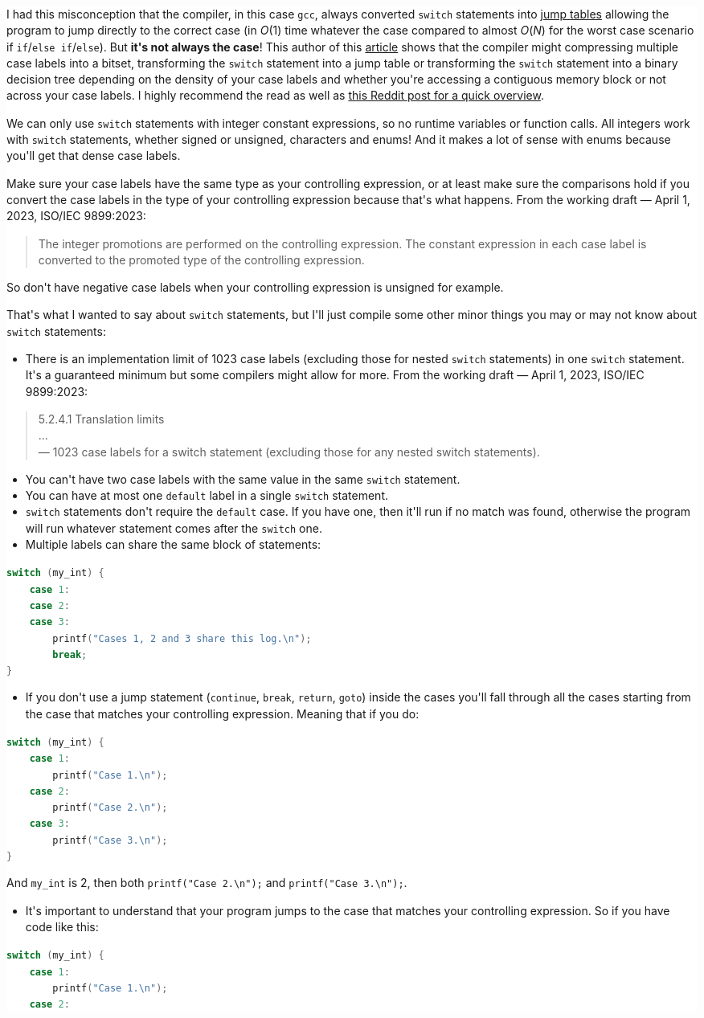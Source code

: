 I had this misconception that the compiler, in this case `gcc`, always converted `switch` statements into [jump tables](https://stackoverflow.com/questions/48017/what-is-a-jump-table) allowing the program to jump directly to the correct case (in $O(1)$ time whatever the case compared to almost $O(N)$ for the worst case scenario if `if`/`else if`/`else`). But **it's not always the case**! This author of this [article](https://xoranth.net/gcc-switch/) shows that the compiler might compressing multiple case labels into a bitset, transforming the `switch` statement into a jump table or transforming the `switch` statement into a binary decision tree depending on the density of your case labels and whether you're accessing a contiguous memory block or not across your case labels. I highly recommend the read as well as [this Reddit post for a quick overview](https://www.reddit.com/r/C_Programming/comments/195sn4c/how_does_the_compiler_construct_a_jump_table_map/).

We can only use `switch` statements with integer constant expressions, so no runtime variables or function calls. All integers work with `switch` statements, whether signed or unsigned, characters and enums! And it makes a lot of sense with enums because you'll get that dense case labels.

Make sure your case labels have the same type as your controlling expression, or at least make sure the comparisons hold if you convert the case labels in the type of your controlling expression because that's what happens. From the working draft — April 1, 2023, ISO/IEC 9899:2023:
> The integer promotions are performed on the controlling expression. The constant expression in
each case label is converted to the promoted type of the controlling expression.

So don't have negative case labels when your controlling expression is unsigned for example.

That's what I wanted to say about `switch` statements, but I'll just compile some other minor things you may or may not know about `switch` statements:
- There is an implementation limit of $1023$ case labels (excluding those for nested `switch` statements) in one `switch` statement. It's a guaranteed minimum but some compilers might allow for more. From the working draft — April 1, 2023, ISO/IEC 9899:2023:
> 5.2.4.1 Translation limits  
...  
— 1023 case labels for a switch statement (excluding those for any nested switch statements).
- You can't have two case labels with the same value in the same `switch` statement.
- You can have at most one `default` label in a single `switch` statement.
- `switch` statements don't require the `default` case. If you have one, then it'll run if no match was found, otherwise the program will run whatever statement comes after the `switch` one.
- Multiple labels can share the same block of statements:
```c
switch (my_int) {
    case 1:
    case 2:
    case 3:
        printf("Cases 1, 2 and 3 share this log.\n");
        break;
}
```
- If you don't use a jump statement (`continue`, `break`, `return`, `goto`) inside the cases you'll fall through all the cases starting from the case that matches your controlling expression. Meaning that if you do:
```c
switch (my_int) {
    case 1:
        printf("Case 1.\n");
    case 2:
        printf("Case 2.\n");
    case 3:
        printf("Case 3.\n");
}
```
And `my_int` is $2$, then both `printf("Case 2.\n");` and `printf("Case 3.\n");`.
- It's important to understand that your program jumps to the case that matches your controlling expression. So if you have code like this:
```c
switch (my_int) {
    case 1:
        printf("Case 1.\n");
    case 2:
```